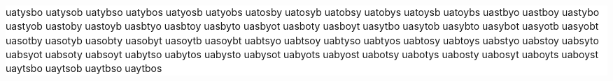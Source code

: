 uatysbo
uatysob
uatybso
uatybos
uatyosb
uatyobs
uatosby
uatosyb
uatobsy
uatobys
uatoysb
uatoybs
uastbyo
uastboy
uastybo
uastyob
uastoby
uastoyb
uasbtyo
uasbtoy
uasbyto
uasbyot
uasboty
uasboyt
uasytbo
uasytob
uasybto
uasybot
uasyotb
uasyobt
uasotby
uasotyb
uasobty
uasobyt
uasoytb
uasoybt
uabtsyo
uabtsoy
uabtyso
uabtyos
uabtosy
uabtoys
uabstyo
uabstoy
uabsyto
uabsyot
uabsoty
uabsoyt
uabytso
uabytos
uabysto
uabysot
uabyots
uabyost
uabotsy
uabotys
uabosty
uabosyt
uaboyts
uaboyst
uaytsbo
uaytsob
uaytbso
uaytbos